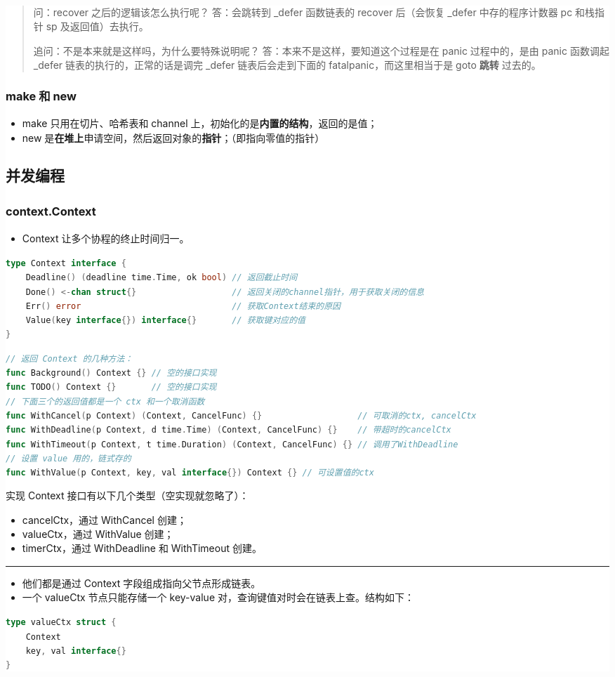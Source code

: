 > 问：recover 之后的逻辑该怎么执行呢？
> 答：会跳转到 _defer 函数链表的 recover 后（会恢复 _defer 中存的程序计数器 pc 和栈指针 sp 及返回值）去执行。
>
> 追问：不是本来就是这样吗，为什么要特殊说明呢？
> 答：本来不是这样，要知道这个过程是在 panic 过程中的，是由 panic 函数调起 _defer 链表的执行的，正常的话是调完 _defer 链表后会走到下面的 fatalpanic，而这里相当于是 goto **跳转** 过去的。

### make 和 new

- make 只用在切片、哈希表和 channel 上，初始化的是**内置的结构**，返回的是值；
- new 是**在堆上**申请空间，然后返回对象的**指针**；（即指向零值的指针）

## 并发编程

### context.Context

- Context 让多个协程的终止时间归一。

```go
type Context interface {
    Deadline() (deadline time.Time, ok bool) // 返回截止时间
    Done() <-chan struct{}                   // 返回关闭的channel指针，用于获取关闭的信息
    Err() error                              // 获取Context结束的原因
    Value(key interface{}) interface{}       // 获取键对应的值
}
```
```go
// 返回 Context 的几种方法：
func Background() Context {} // 空的接口实现
func TODO() Context {}       // 空的接口实现
// 下面三个的返回值都是一个 ctx 和一个取消函数
func WithCancel(p Context) (Context, CancelFunc) {}                   // 可取消的ctx, cancelCtx
func WithDeadline(p Context, d time.Time) (Context, CancelFunc) {}    // 带超时的cancelCtx
func WithTimeout(p Context, t time.Duration) (Context, CancelFunc) {} // 调用了WithDeadline
// 设置 value 用的，链式存的
func WithValue(p Context, key, val interface{}) Context {} // 可设置值的ctx
```

实现 Context 接口有以下几个类型（空实现就忽略了）：

- cancelCtx，通过 WithCancel 创建；
- valueCtx，通过 WithValue 创建；
- timerCtx，通过 WithDeadline 和 WithTimeout 创建。

---

- 他们都是通过 Context 字段组成指向父节点形成链表。
- 一个 valueCtx 节点只能存储一个 key-value 对，查询键值对时会在链表上查。结构如下：

```go
type valueCtx struct {
	Context
	key, val interface{}
}
```
